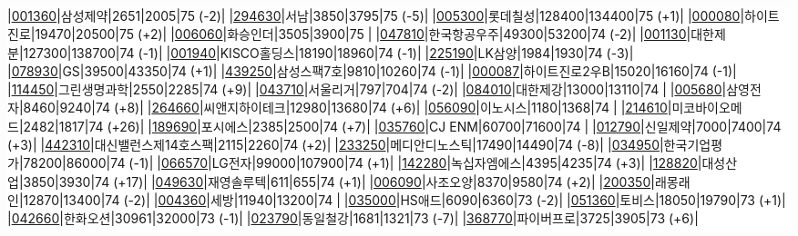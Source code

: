 |[001360](https://finance.daum.net/quotes/A001360)|삼성제약|2651|2005|75 (-2)|
|[294630](https://finance.daum.net/quotes/A294630)|서남|3850|3795|75 (-5)|
|[005300](https://finance.daum.net/quotes/A005300)|롯데칠성|128400|134400|75 (+1)|
|[000080](https://finance.daum.net/quotes/A000080)|하이트진로|19470|20500|75 (+2)|
|[006060](https://finance.daum.net/quotes/A006060)|화승인더|3505|3900|75 |
|[047810](https://finance.daum.net/quotes/A047810)|한국항공우주|49300|53200|74 (-2)|
|[001130](https://finance.daum.net/quotes/A001130)|대한제분|127300|138700|74 (-1)|
|[001940](https://finance.daum.net/quotes/A001940)|KISCO홀딩스|18190|18960|74 (-1)|
|[225190](https://finance.daum.net/quotes/A225190)|LK삼양|1984|1930|74 (-3)|
|[078930](https://finance.daum.net/quotes/A078930)|GS|39500|43350|74 (+1)|
|[439250](https://finance.daum.net/quotes/A439250)|삼성스팩7호|9810|10260|74 (-1)|
|[000087](https://finance.daum.net/quotes/A000087)|하이트진로2우B|15020|16160|74 (-1)|
|[114450](https://finance.daum.net/quotes/A114450)|그린생명과학|2550|2285|74 (+9)|
|[043710](https://finance.daum.net/quotes/A043710)|서울리거|797|704|74 (-2)|
|[084010](https://finance.daum.net/quotes/A084010)|대한제강|13000|13110|74 |
|[005680](https://finance.daum.net/quotes/A005680)|삼영전자|8460|9240|74 (+8)|
|[264660](https://finance.daum.net/quotes/A264660)|씨앤지하이테크|12980|13680|74 (+6)|
|[056090](https://finance.daum.net/quotes/A056090)|이노시스|1180|1368|74 |
|[214610](https://finance.daum.net/quotes/A214610)|미코바이오메드|2482|1817|74 (+26)|
|[189690](https://finance.daum.net/quotes/A189690)|포시에스|2385|2500|74 (+7)|
|[035760](https://finance.daum.net/quotes/A035760)|CJ ENM|60700|71600|74 |
|[012790](https://finance.daum.net/quotes/A012790)|신일제약|7000|7400|74 (+3)|
|[442310](https://finance.daum.net/quotes/A442310)|대신밸런스제14호스팩|2115|2260|74 (+2)|
|[233250](https://finance.daum.net/quotes/A233250)|메디안디노스틱|17490|14490|74 (-8)|
|[034950](https://finance.daum.net/quotes/A034950)|한국기업평가|78200|86000|74 (-1)|
|[066570](https://finance.daum.net/quotes/A066570)|LG전자|99000|107900|74 (+1)|
|[142280](https://finance.daum.net/quotes/A142280)|녹십자엠에스|4395|4235|74 (+3)|
|[128820](https://finance.daum.net/quotes/A128820)|대성산업|3850|3930|74 (+17)|
|[049630](https://finance.daum.net/quotes/A049630)|재영솔루텍|611|655|74 (+1)|
|[006090](https://finance.daum.net/quotes/A006090)|사조오양|8370|9580|74 (+2)|
|[200350](https://finance.daum.net/quotes/A200350)|래몽래인|12870|13400|74 (-2)|
|[004360](https://finance.daum.net/quotes/A004360)|세방|11940|13200|74 |
|[035000](https://finance.daum.net/quotes/A035000)|HS애드|6090|6360|73 (-2)|
|[051360](https://finance.daum.net/quotes/A051360)|토비스|18050|19790|73 (+1)|
|[042660](https://finance.daum.net/quotes/A042660)|한화오션|30961|32000|73 (-1)|
|[023790](https://finance.daum.net/quotes/A023790)|동일철강|1681|1321|73 (-7)|
|[368770](https://finance.daum.net/quotes/A368770)|파이버프로|3725|3905|73 (+6)|